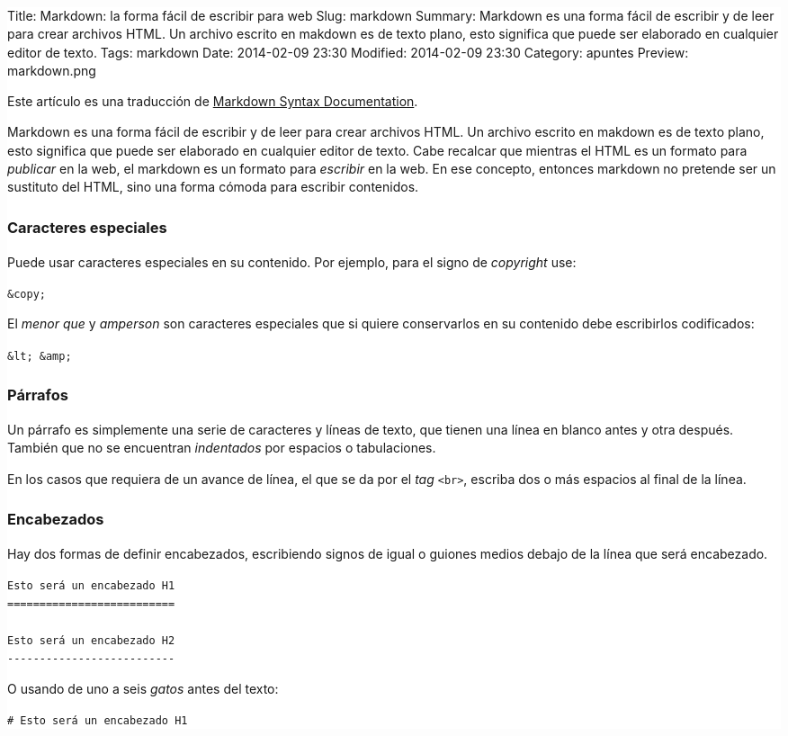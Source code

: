 Title: Markdown: la forma fácil de escribir para web
Slug: markdown
Summary: Markdown es una forma fácil de escribir y de leer para crear archivos HTML. Un archivo escrito en makdown es de texto plano, esto significa que puede ser elaborado en cualquier editor de texto.
Tags: markdown
Date: 2014-02-09 23:30
Modified: 2014-02-09 23:30
Category: apuntes
Preview: markdown.png


Este artículo es una traducción de [Markdown Syntax Documentation](http://daringfireball.net/projects/markdown/syntax).

Markdown es una forma fácil de escribir y de leer para crear archivos HTML. Un archivo escrito en makdown es de texto plano, esto significa que puede ser elaborado en cualquier editor de texto. Cabe recalcar que mientras el HTML es un formato para _publicar_ en la web, el markdown es un formato para _escribir_ en la web. En ese concepto, entonces markdown no pretende ser un sustituto del HTML, sino una forma cómoda para escribir contenidos.

### Caracteres especiales

Puede usar caracteres especiales en su contenido. Por ejemplo, para el signo de _copyright_ use:

    &copy;

El _menor que_ y _amperson_ son caracteres especiales que si quiere conservarlos en su contenido debe escribirlos codificados:

    &lt; &amp;

### Párrafos

Un párrafo es simplemente una serie de caracteres y líneas de texto, que tienen una línea en blanco antes y otra después. También que no se encuentran _indentados_ por espacios o tabulaciones.

En los casos que requiera de un avance de línea, el que se da por el _tag_ `<br>`, escriba dos o más espacios al final de la línea.

### Encabezados

Hay dos formas de definir encabezados, escribiendo signos de igual o guiones medios debajo de la línea que será encabezado.

    Esto será un encabezado H1
    ==========================

    Esto será un encabezado H2
    --------------------------

O usando de uno a seis _gatos_ antes del texto:

    # Esto será un encabezado H1
